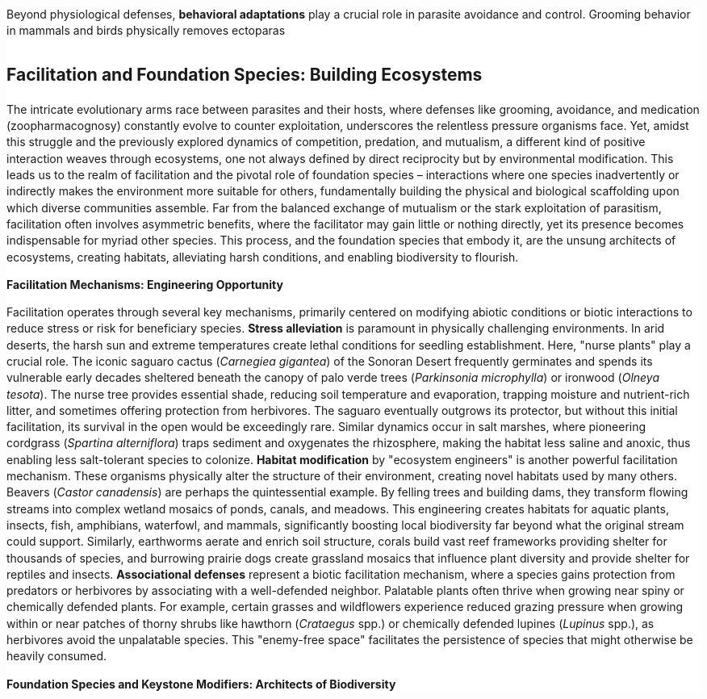 Beyond physiological defenses, **behavioral adaptations** play a crucial role in parasite avoidance and control. Grooming behavior in mammals and birds physically removes ectoparas

## Facilitation and Foundation Species: Building Ecosystems

The intricate evolutionary arms race between parasites and their hosts, where defenses like grooming, avoidance, and medication (zoopharmacognosy) constantly evolve to counter exploitation, underscores the relentless pressure organisms face. Yet, amidst this struggle and the previously explored dynamics of competition, predation, and mutualism, a different kind of positive interaction weaves through ecosystems, one not always defined by direct reciprocity but by environmental modification. This leads us to the realm of facilitation and the pivotal role of foundation species – interactions where one species inadvertently or indirectly makes the environment more suitable for others, fundamentally building the physical and biological scaffolding upon which diverse communities assemble. Far from the balanced exchange of mutualism or the stark exploitation of parasitism, facilitation often involves asymmetric benefits, where the facilitator may gain little or nothing directly, yet its presence becomes indispensable for myriad other species. This process, and the foundation species that embody it, are the unsung architects of ecosystems, creating habitats, alleviating harsh conditions, and enabling biodiversity to flourish.

**Facilitation Mechanisms: Engineering Opportunity**

Facilitation operates through several key mechanisms, primarily centered on modifying abiotic conditions or biotic interactions to reduce stress or risk for beneficiary species. **Stress alleviation** is paramount in physically challenging environments. In arid deserts, the harsh sun and extreme temperatures create lethal conditions for seedling establishment. Here, "nurse plants" play a crucial role. The iconic saguaro cactus (*Carnegiea gigantea*) of the Sonoran Desert frequently germinates and spends its vulnerable early decades sheltered beneath the canopy of palo verde trees (*Parkinsonia microphylla*) or ironwood (*Olneya tesota*). The nurse tree provides essential shade, reducing soil temperature and evaporation, trapping moisture and nutrient-rich litter, and sometimes offering protection from herbivores. The saguaro eventually outgrows its protector, but without this initial facilitation, its survival in the open would be exceedingly rare. Similar dynamics occur in salt marshes, where pioneering cordgrass (*Spartina alterniflora*) traps sediment and oxygenates the rhizosphere, making the habitat less saline and anoxic, thus enabling less salt-tolerant species to colonize. **Habitat modification** by "ecosystem engineers" is another powerful facilitation mechanism. These organisms physically alter the structure of their environment, creating novel habitats used by many others. Beavers (*Castor canadensis*) are perhaps the quintessential example. By felling trees and building dams, they transform flowing streams into complex wetland mosaics of ponds, canals, and meadows. This engineering creates habitats for aquatic plants, insects, fish, amphibians, waterfowl, and mammals, significantly boosting local biodiversity far beyond what the original stream could support. Similarly, earthworms aerate and enrich soil structure, corals build vast reef frameworks providing shelter for thousands of species, and burrowing prairie dogs create grassland mosaics that influence plant diversity and provide shelter for reptiles and insects. **Associational defenses** represent a biotic facilitation mechanism, where a species gains protection from predators or herbivores by associating with a well-defended neighbor. Palatable plants often thrive when growing near spiny or chemically defended plants. For example, certain grasses and wildflowers experience reduced grazing pressure when growing within or near patches of thorny shrubs like hawthorn (*Crataegus* spp.) or chemically defended lupines (*Lupinus* spp.), as herbivores avoid the unpalatable species. This "enemy-free space" facilitates the persistence of species that might otherwise be heavily consumed.

**Foundation Species and Keystone Modifiers: Architects of Biodiversity**
